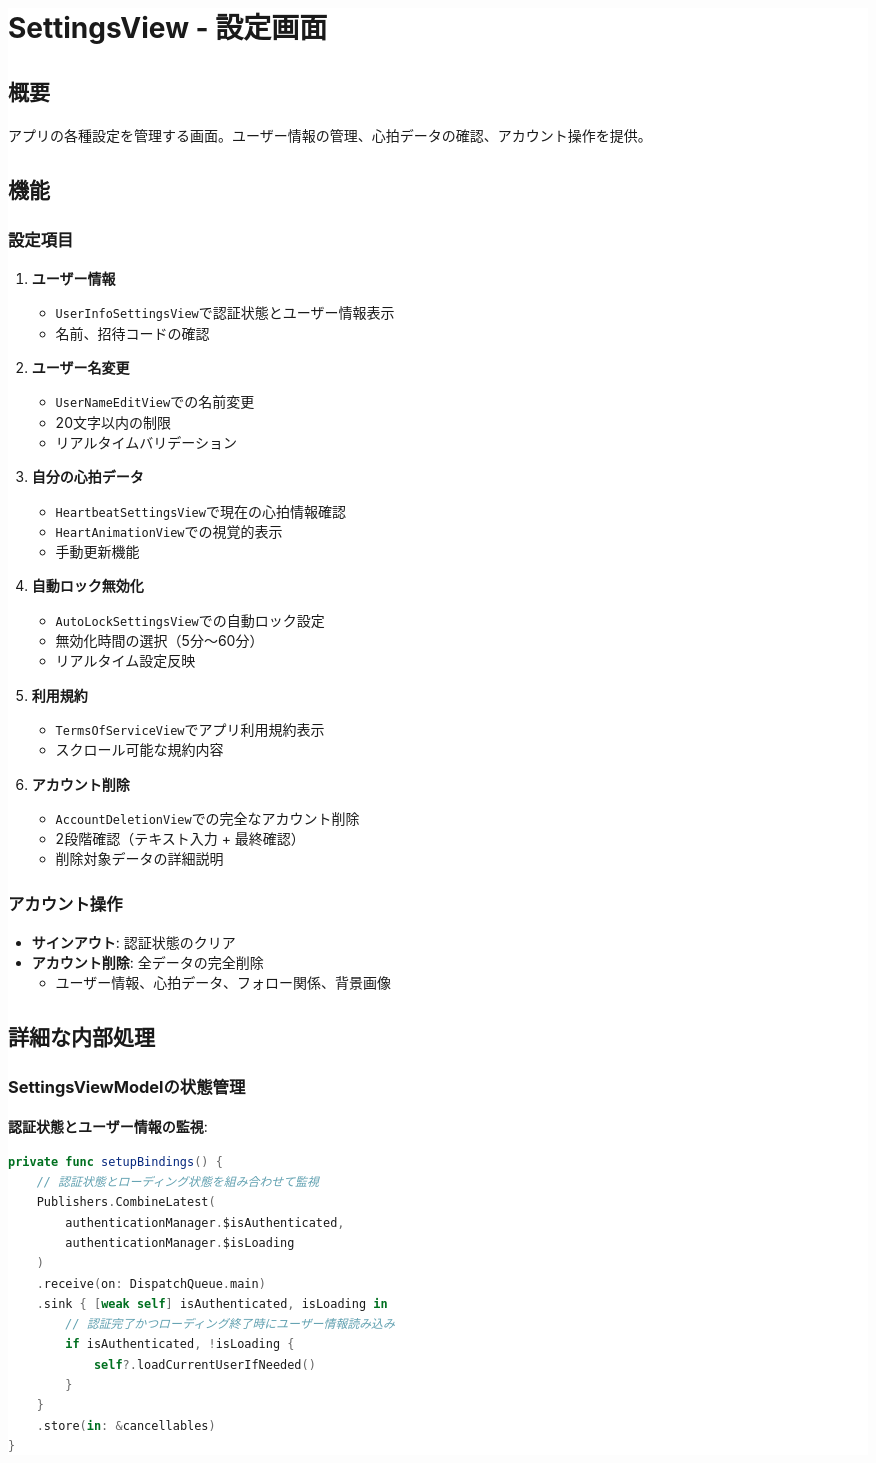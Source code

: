 # SettingsView - 設定画面

## 概要
アプリの各種設定を管理する画面。ユーザー情報の管理、心拍データの確認、アカウント操作を提供。

## 機能

### 設定項目
1. **ユーザー情報**
   - `UserInfoSettingsView`で認証状態とユーザー情報表示
   - 名前、招待コードの確認

2. **ユーザー名変更**
   - `UserNameEditView`での名前変更
   - 20文字以内の制限
   - リアルタイムバリデーション

3. **自分の心拍データ**
   - `HeartbeatSettingsView`で現在の心拍情報確認
   - `HeartAnimationView`での視覚的表示
   - 手動更新機能

4. **自動ロック無効化**
   - `AutoLockSettingsView`での自動ロック設定
   - 無効化時間の選択（5分〜60分）
   - リアルタイム設定反映

5. **利用規約**
   - `TermsOfServiceView`でアプリ利用規約表示
   - スクロール可能な規約内容

6. **アカウント削除**
   - `AccountDeletionView`での完全なアカウント削除
   - 2段階確認（テキスト入力 + 最終確認）
   - 削除対象データの詳細説明

### アカウント操作
- **サインアウト**: 認証状態のクリア
- **アカウント削除**: 全データの完全削除
  - ユーザー情報、心拍データ、フォロー関係、背景画像

## 詳細な内部処理

### SettingsViewModelの状態管理

**認証状態とユーザー情報の監視**:
```swift
private func setupBindings() {
    // 認証状態とローディング状態を組み合わせて監視
    Publishers.CombineLatest(
        authenticationManager.$isAuthenticated,
        authenticationManager.$isLoading
    )
    .receive(on: DispatchQueue.main)
    .sink { [weak self] isAuthenticated, isLoading in
        // 認証完了かつローディング終了時にユーザー情報読み込み
        if isAuthenticated, !isLoading {
            self?.loadCurrentUserIfNeeded()
        }
    }
    .store(in: &cancellables)
}
```